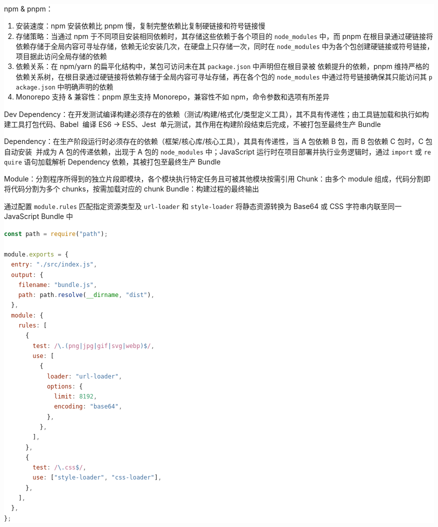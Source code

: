 npm & pnpm：

1. 安装速度：npm 安装依赖比 pnpm 慢，复制完整依赖比复制硬链接和符号链接慢
2. 存储策略：当通过 npm 于不同项目安装相同依赖时，其存储这些依赖于各个项目的 `node_modules` 中，而 pnpm 在根目录通过硬链接将依赖存储于全局内容可寻址存储，依赖无论安装几次，在硬盘上只存储一次，同时在 `node_modules` 中为各个包创建硬链接或符号链接，项目据此访问全局存储的依赖
3. 依赖关系：在 npm/yarn 的扁平化结构中，某包可访问未在其 `package.json` 中声明但在根目录被 依赖提升的依赖，pnpm 维持严格的依赖关系树，在根目录通过硬链接将依赖存储于全局内容可寻址存储，再在各个包的 `node_modules` 中通过符号链接确保其只能访问其 `package.json` 中明确声明的依赖
4. Monorepo 支持 & 兼容性：pnpm 原生支持 Monorepo，兼容性不如 npm，命令参数和选项有所差异

Dev Dependency：在开发测试编译构建必须存在的依赖（测试/构建/格式化/类型定义工具），其不具有传递性；由工具链加载和执行如构建工具打包代码、Babel  编译 ES6 → ES5、Jest  单元测试，其作用在构建阶段结束后完成，不被打包至最终生产 Bundle

Dependency：在生产阶段运行时必须存在的依赖（框架/核心库/核心工具），其具有传递性，当 A 包依赖 B 包，而 B 包依赖 C 包时，C 包自动安装 ​ 并成为 A 包的传递依赖，出现于 A 包的 `node_modules` 中；JavaScript 运行时在项目部署并执行业务逻辑时，通过 `import` 或 `require` 语句加载解析 Dependency 依赖，其被打包至最终生产 Bundle

Module：分割程序所得到的独立片段即模块，各个模块执行特定任务且可被其他模块按需引用
Chunk：由多个 module 组成，代码分割即将代码分割为多个 chunks，按需加载对应的 chunk
Bundle：构建过程的最终输出

通过配置 `module.rules` 匹配指定资源类型及 `url-loader` 和 `style-loader` 将静态资源转换为 Base64 或 CSS 字符串内联至同一 JavaScript Bundle 中

```js
const path = require("path");

module.exports = {
  entry: "./src/index.js",
  output: {
    filename: "bundle.js",
    path: path.resolve(__dirname, "dist"),
  },
  module: {
    rules: [
      {
        test: /\.(png|jpg|gif|svg|webp)$/,
        use: [
          {
            loader: "url-loader",
            options: {
              limit: 8192,
              encoding: "base64",
            },
          },
        ],
      },
      {
        test: /\.css$/,
        use: ["style-loader", "css-loader"],
      },
    ],
  },
};
```